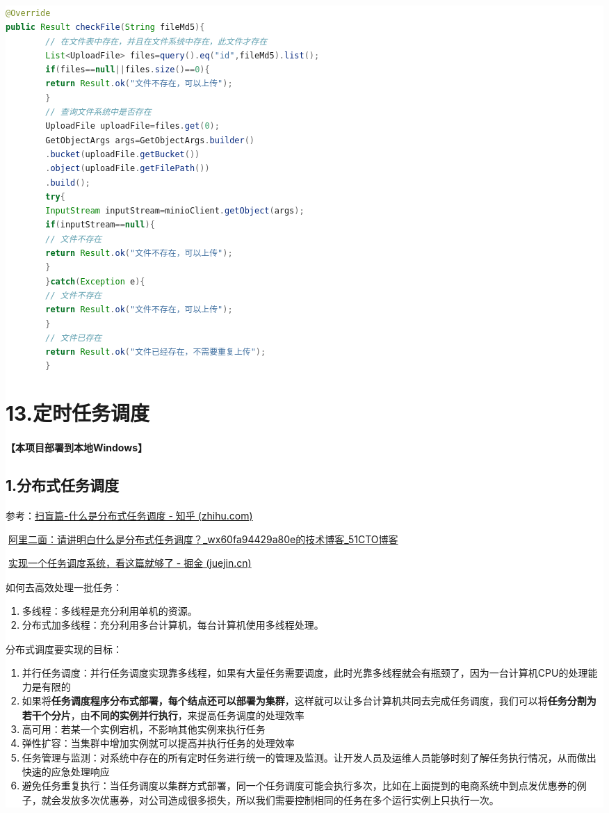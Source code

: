```java
@Override
public Result checkFile(String fileMd5){
        // 在文件表中存在，并且在文件系统中存在，此文件才存在
        List<UploadFile> files=query().eq("id",fileMd5).list();
        if(files==null||files.size()==0){
        return Result.ok("文件不存在，可以上传");
        }
        // 查询文件系统中是否存在
        UploadFile uploadFile=files.get(0);
        GetObjectArgs args=GetObjectArgs.builder()
        .bucket(uploadFile.getBucket())
        .object(uploadFile.getFilePath())
        .build();
        try{
        InputStream inputStream=minioClient.getObject(args);
        if(inputStream==null){
        // 文件不存在
        return Result.ok("文件不存在，可以上传");
        }
        }catch(Exception e){
        // 文件不存在
        return Result.ok("文件不存在，可以上传");
        }
        // 文件已存在
        return Result.ok("文件已经存在，不需要重复上传");
        }
```

# 13.定时任务调度

**【本项目部署到本地Windows】**

## 1.分布式任务调度

参考：[扫盲篇-什么是分布式任务调度 - 知乎 (zhihu.com)](https://zhuanlan.zhihu.com/p/136843131)

​       [阿里二面：请讲明白什么是分布式任务调度？_wx60fa94429a80e的技术博客_51CTO博客](https://blog.51cto.com/u_15311952/3186095)

​       [实现一个任务调度系统，看这篇就够了 - 掘金 (juejin.cn)](https://juejin.cn/post/7056704703559630856#heading-5)

如何去高效处理一批任务：

1. 多线程：多线程是充分利用单机的资源。
2. 分布式加多线程：充分利用多台计算机，每台计算机使用多线程处理。

分布式调度要实现的目标：

1. 并行任务调度：并行任务调度实现靠多线程，如果有大量任务需要调度，此时光靠多线程就会有瓶颈了，因为一台计算机CPU的处理能力是有限的
2. 如果将**任务调度程序分布式部署，每个结点还可以部署为集群**，这样就可以让多台计算机共同去完成任务调度，我们可以将**任务分割为若干个分片**，由**不同的实例并行执行**，来提高任务调度的处理效率
3. 高可用：若某一个实例宕机，不影响其他实例来执行任务
4. 弹性扩容：当集群中增加实例就可以提高并执行任务的处理效率
5. 任务管理与监测：对系统中存在的所有定时任务进行统一的管理及监测。让开发人员及运维人员能够时刻了解任务执行情况，从而做出快速的应急处理响应
6. 避免任务重复执行：当任务调度以集群方式部署，同一个任务调度可能会执行多次，比如在上面提到的电商系统中到点发优惠券的例子，就会发放多次优惠券，对公司造成很多损失，所以我们需要控制相同的任务在多个运行实例上只执行一次。
